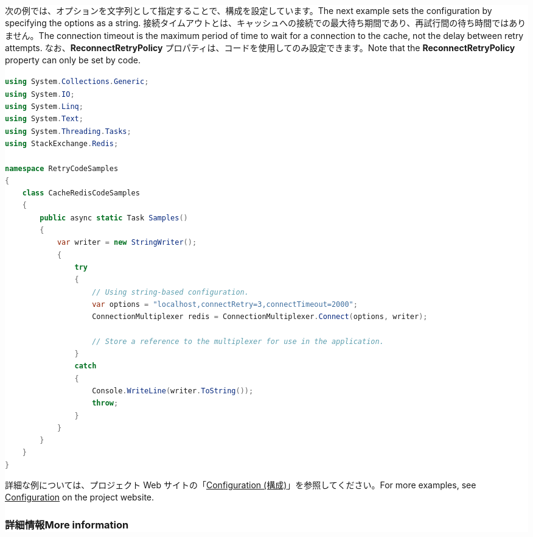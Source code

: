 <span data-ttu-id="fbe6b-344">次の例では、オプションを文字列として指定することで、構成を設定しています。</span><span class="sxs-lookup"><span data-stu-id="fbe6b-344">The next example sets the configuration by specifying the options as a string.</span></span> <span data-ttu-id="fbe6b-345">接続タイムアウトとは、キャッシュへの接続での最大待ち期間であり、再試行間の待ち時間ではありません。</span><span class="sxs-lookup"><span data-stu-id="fbe6b-345">The connection timeout is the maximum period of time to wait for a connection to the cache, not the delay between retry attempts.</span></span> <span data-ttu-id="fbe6b-346">なお、**ReconnectRetryPolicy** プロパティは、コードを使用してのみ設定できます。</span><span class="sxs-lookup"><span data-stu-id="fbe6b-346">Note that the **ReconnectRetryPolicy** property can only be set by code.</span></span>

```csharp
using System.Collections.Generic;
using System.IO;
using System.Linq;
using System.Text;
using System.Threading.Tasks;
using StackExchange.Redis;

namespace RetryCodeSamples
{
    class CacheRedisCodeSamples
    {
        public async static Task Samples()
        {
            var writer = new StringWriter();
            {
                try
                {
                    // Using string-based configuration.
                    var options = "localhost,connectRetry=3,connectTimeout=2000";
                    ConnectionMultiplexer redis = ConnectionMultiplexer.Connect(options, writer);

                    // Store a reference to the multiplexer for use in the application.
                }
                catch
                {
                    Console.WriteLine(writer.ToString());
                    throw;
                }
            }
        }
    }
}
```

<span data-ttu-id="fbe6b-347">詳細な例については、プロジェクト Web サイトの「[Configuration (構成)](https://github.com/StackExchange/StackExchange.Redis/blob/master/docs/Configuration.md)」を参照してください。</span><span class="sxs-lookup"><span data-stu-id="fbe6b-347">For more examples, see [Configuration](https://github.com/StackExchange/StackExchange.Redis/blob/master/docs/Configuration.md) on the project website.</span></span>

### <a name="more-information"></a><span data-ttu-id="fbe6b-348">詳細情報</span><span class="sxs-lookup"><span data-stu-id="fbe6b-348">More information</span></span>
